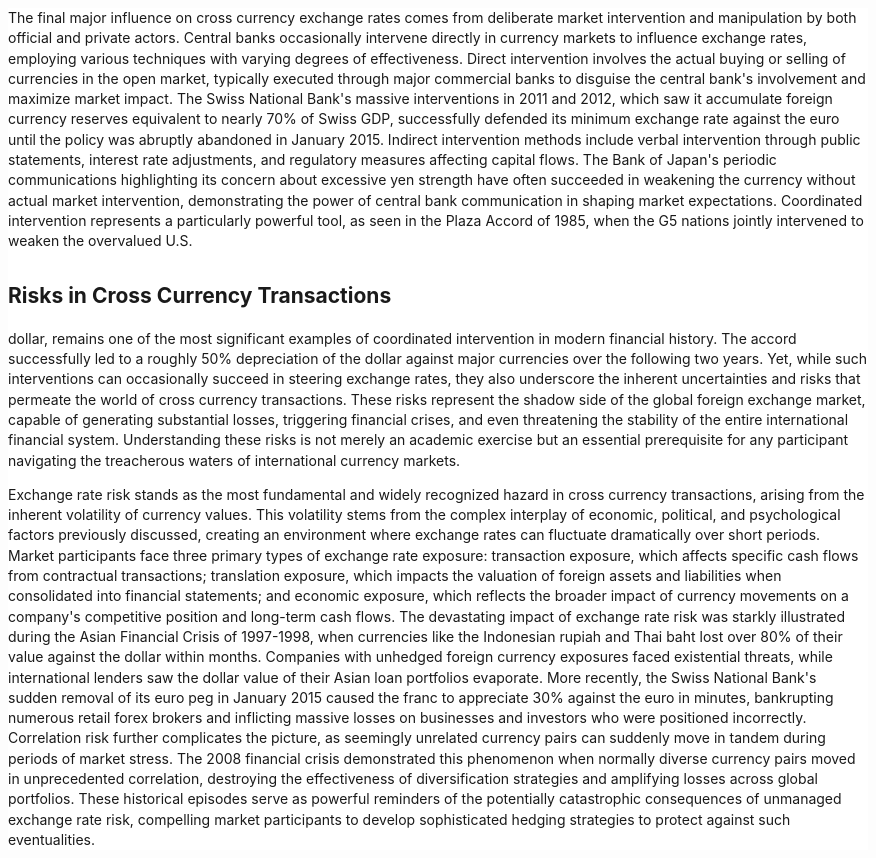 The final major influence on cross currency exchange rates comes from deliberate market intervention and manipulation by both official and private actors. Central banks occasionally intervene directly in currency markets to influence exchange rates, employing various techniques with varying degrees of effectiveness. Direct intervention involves the actual buying or selling of currencies in the open market, typically executed through major commercial banks to disguise the central bank's involvement and maximize market impact. The Swiss National Bank's massive interventions in 2011 and 2012, which saw it accumulate foreign currency reserves equivalent to nearly 70% of Swiss GDP, successfully defended its minimum exchange rate against the euro until the policy was abruptly abandoned in January 2015. Indirect intervention methods include verbal intervention through public statements, interest rate adjustments, and regulatory measures affecting capital flows. The Bank of Japan's periodic communications highlighting its concern about excessive yen strength have often succeeded in weakening the currency without actual market intervention, demonstrating the power of central bank communication in shaping market expectations. Coordinated intervention represents a particularly powerful tool, as seen in the Plaza Accord of 1985, when the G5 nations jointly intervened to weaken the overvalued U.S.

## Risks in Cross Currency Transactions

dollar, remains one of the most significant examples of coordinated intervention in modern financial history. The accord successfully led to a roughly 50% depreciation of the dollar against major currencies over the following two years. Yet, while such interventions can occasionally succeed in steering exchange rates, they also underscore the inherent uncertainties and risks that permeate the world of cross currency transactions. These risks represent the shadow side of the global foreign exchange market, capable of generating substantial losses, triggering financial crises, and even threatening the stability of the entire international financial system. Understanding these risks is not merely an academic exercise but an essential prerequisite for any participant navigating the treacherous waters of international currency markets.

Exchange rate risk stands as the most fundamental and widely recognized hazard in cross currency transactions, arising from the inherent volatility of currency values. This volatility stems from the complex interplay of economic, political, and psychological factors previously discussed, creating an environment where exchange rates can fluctuate dramatically over short periods. Market participants face three primary types of exchange rate exposure: transaction exposure, which affects specific cash flows from contractual transactions; translation exposure, which impacts the valuation of foreign assets and liabilities when consolidated into financial statements; and economic exposure, which reflects the broader impact of currency movements on a company's competitive position and long-term cash flows. The devastating impact of exchange rate risk was starkly illustrated during the Asian Financial Crisis of 1997-1998, when currencies like the Indonesian rupiah and Thai baht lost over 80% of their value against the dollar within months. Companies with unhedged foreign currency exposures faced existential threats, while international lenders saw the dollar value of their Asian loan portfolios evaporate. More recently, the Swiss National Bank's sudden removal of its euro peg in January 2015 caused the franc to appreciate 30% against the euro in minutes, bankrupting numerous retail forex brokers and inflicting massive losses on businesses and investors who were positioned incorrectly. Correlation risk further complicates the picture, as seemingly unrelated currency pairs can suddenly move in tandem during periods of market stress. The 2008 financial crisis demonstrated this phenomenon when normally diverse currency pairs moved in unprecedented correlation, destroying the effectiveness of diversification strategies and amplifying losses across global portfolios. These historical episodes serve as powerful reminders of the potentially catastrophic consequences of unmanaged exchange rate risk, compelling market participants to develop sophisticated hedging strategies to protect against such eventualities.
